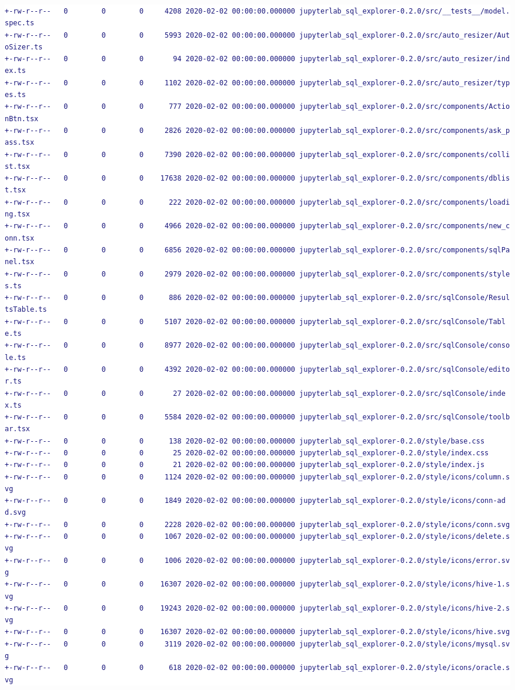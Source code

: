 ```diff
+-rw-r--r--   0        0        0     4208 2020-02-02 00:00:00.000000 jupyterlab_sql_explorer-0.2.0/src/__tests__/model.spec.ts
+-rw-r--r--   0        0        0     5993 2020-02-02 00:00:00.000000 jupyterlab_sql_explorer-0.2.0/src/auto_resizer/AutoSizer.ts
+-rw-r--r--   0        0        0       94 2020-02-02 00:00:00.000000 jupyterlab_sql_explorer-0.2.0/src/auto_resizer/index.ts
+-rw-r--r--   0        0        0     1102 2020-02-02 00:00:00.000000 jupyterlab_sql_explorer-0.2.0/src/auto_resizer/types.ts
+-rw-r--r--   0        0        0      777 2020-02-02 00:00:00.000000 jupyterlab_sql_explorer-0.2.0/src/components/ActionBtn.tsx
+-rw-r--r--   0        0        0     2826 2020-02-02 00:00:00.000000 jupyterlab_sql_explorer-0.2.0/src/components/ask_pass.tsx
+-rw-r--r--   0        0        0     7390 2020-02-02 00:00:00.000000 jupyterlab_sql_explorer-0.2.0/src/components/collist.tsx
+-rw-r--r--   0        0        0    17638 2020-02-02 00:00:00.000000 jupyterlab_sql_explorer-0.2.0/src/components/dblist.tsx
+-rw-r--r--   0        0        0      222 2020-02-02 00:00:00.000000 jupyterlab_sql_explorer-0.2.0/src/components/loading.tsx
+-rw-r--r--   0        0        0     4966 2020-02-02 00:00:00.000000 jupyterlab_sql_explorer-0.2.0/src/components/new_conn.tsx
+-rw-r--r--   0        0        0     6856 2020-02-02 00:00:00.000000 jupyterlab_sql_explorer-0.2.0/src/components/sqlPanel.tsx
+-rw-r--r--   0        0        0     2979 2020-02-02 00:00:00.000000 jupyterlab_sql_explorer-0.2.0/src/components/styles.ts
+-rw-r--r--   0        0        0      886 2020-02-02 00:00:00.000000 jupyterlab_sql_explorer-0.2.0/src/sqlConsole/ResultsTable.ts
+-rw-r--r--   0        0        0     5107 2020-02-02 00:00:00.000000 jupyterlab_sql_explorer-0.2.0/src/sqlConsole/Table.ts
+-rw-r--r--   0        0        0     8977 2020-02-02 00:00:00.000000 jupyterlab_sql_explorer-0.2.0/src/sqlConsole/console.ts
+-rw-r--r--   0        0        0     4392 2020-02-02 00:00:00.000000 jupyterlab_sql_explorer-0.2.0/src/sqlConsole/editor.ts
+-rw-r--r--   0        0        0       27 2020-02-02 00:00:00.000000 jupyterlab_sql_explorer-0.2.0/src/sqlConsole/index.ts
+-rw-r--r--   0        0        0     5584 2020-02-02 00:00:00.000000 jupyterlab_sql_explorer-0.2.0/src/sqlConsole/toolbar.tsx
+-rw-r--r--   0        0        0      138 2020-02-02 00:00:00.000000 jupyterlab_sql_explorer-0.2.0/style/base.css
+-rw-r--r--   0        0        0       25 2020-02-02 00:00:00.000000 jupyterlab_sql_explorer-0.2.0/style/index.css
+-rw-r--r--   0        0        0       21 2020-02-02 00:00:00.000000 jupyterlab_sql_explorer-0.2.0/style/index.js
+-rw-r--r--   0        0        0     1124 2020-02-02 00:00:00.000000 jupyterlab_sql_explorer-0.2.0/style/icons/column.svg
+-rw-r--r--   0        0        0     1849 2020-02-02 00:00:00.000000 jupyterlab_sql_explorer-0.2.0/style/icons/conn-add.svg
+-rw-r--r--   0        0        0     2228 2020-02-02 00:00:00.000000 jupyterlab_sql_explorer-0.2.0/style/icons/conn.svg
+-rw-r--r--   0        0        0     1067 2020-02-02 00:00:00.000000 jupyterlab_sql_explorer-0.2.0/style/icons/delete.svg
+-rw-r--r--   0        0        0     1006 2020-02-02 00:00:00.000000 jupyterlab_sql_explorer-0.2.0/style/icons/error.svg
+-rw-r--r--   0        0        0    16307 2020-02-02 00:00:00.000000 jupyterlab_sql_explorer-0.2.0/style/icons/hive-1.svg
+-rw-r--r--   0        0        0    19243 2020-02-02 00:00:00.000000 jupyterlab_sql_explorer-0.2.0/style/icons/hive-2.svg
+-rw-r--r--   0        0        0    16307 2020-02-02 00:00:00.000000 jupyterlab_sql_explorer-0.2.0/style/icons/hive.svg
+-rw-r--r--   0        0        0     3119 2020-02-02 00:00:00.000000 jupyterlab_sql_explorer-0.2.0/style/icons/mysql.svg
+-rw-r--r--   0        0        0      618 2020-02-02 00:00:00.000000 jupyterlab_sql_explorer-0.2.0/style/icons/oracle.svg
```